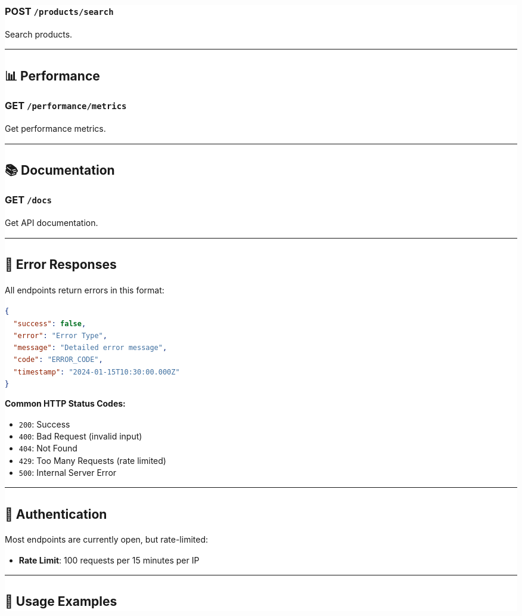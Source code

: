 ### POST `/products/search`
Search products.

---

## 📊 Performance

### GET `/performance/metrics`
Get performance metrics.

---

## 📚 Documentation

### GET `/docs`
Get API documentation.

---

## 🚫 Error Responses

All endpoints return errors in this format:

```json
{
  "success": false,
  "error": "Error Type",
  "message": "Detailed error message",
  "code": "ERROR_CODE",
  "timestamp": "2024-01-15T10:30:00.000Z"
}
```

**Common HTTP Status Codes:**
- `200`: Success
- `400`: Bad Request (invalid input)
- `404`: Not Found
- `429`: Too Many Requests (rate limited)
- `500`: Internal Server Error

---

## 🔐 Authentication

Most endpoints are currently open, but rate-limited:
- **Rate Limit**: 100 requests per 15 minutes per IP

---

## 📝 Usage Examples
